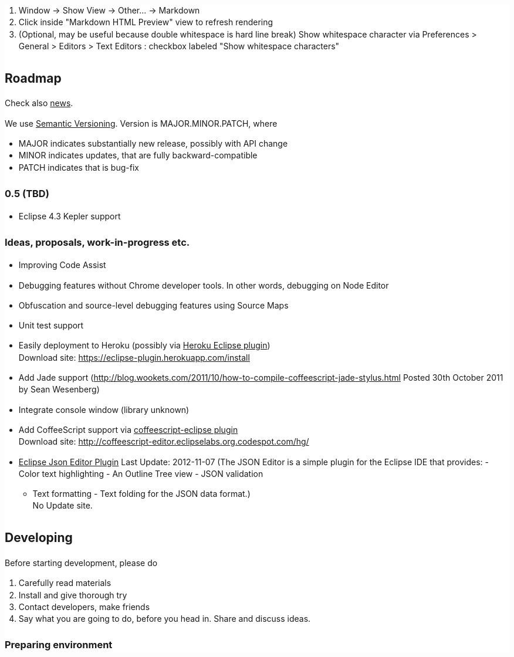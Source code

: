 1. Window -> Show View -> Other... -> Markdown
2. Click inside "Markdown HTML Preview" view to refresh rendering
3. (Optional, may be useful because double whitespace is hard line break) 
	Show whitespace character via Preferences > General > Editors > Text Editors : checkbox labeled "Show whitespace characters"


## Roadmap

Check also [news](https://github.com/Nodeclipse/nodeclipse-blog#news).

We use [Semantic Versioning](http://semver.org/). Version is MAJOR.MINOR.PATCH, where  

- MAJOR indicates substantially new release, possibly with API change
- MINOR indicates updates, that are fully backward-compatible
- PATCH indicates that is bug-fix


### 0.5 (TBD)

- Eclipse 4.3 Kepler support

### Ideas, proposals, work-in-progress etc.
- Improving Code Assist
- Debugging features without Chrome developer tools.  In other words, debugging on Node Editor
- Obfuscation and source-level debugging features using Source Maps
- Unit test support
- Easily deployment to Heroku (possibly via [Heroku Eclipse plugin](https://devcenter.heroku.com/articles/getting-started-with-heroku-eclipse))  
	Download site: https://eclipse-plugin.herokuapp.com/install

- Add Jade support	(http://blog.wookets.com/2011/10/how-to-compile-coffeescript-jade-stylus.html Posted 30th October 2011 by Sean Wesenberg)
- Integrate console window (library unknown)
- Add CoffeeScript support via [coffeescript-eclipse plugin](https://github.com/adamschmideg/coffeescript-eclipse)  
	Download site: http://coffeescript-editor.eclipselabs.org.codespot.com/hg/
- [Eclipse Json Editor Plugin](http://sourceforge.net/p/eclipsejsonedit/wiki/Home/) Last Update: 2012-11-07
 (The JSON Editor is a simple plugin for the Eclipse IDE that provides: - Color text highlighting - An Outline Tree view - JSON validation
  - Text formatting - Text folding for the JSON data format.)	
  No Update site.
	
## Developing

Before starting development, please do

1. Carefully read materials
2. Install and give thorough try
3. Contact developers, make friends
4. Say what you are going to do, before you head in. Share and discuss ideas.

### Preparing environment
